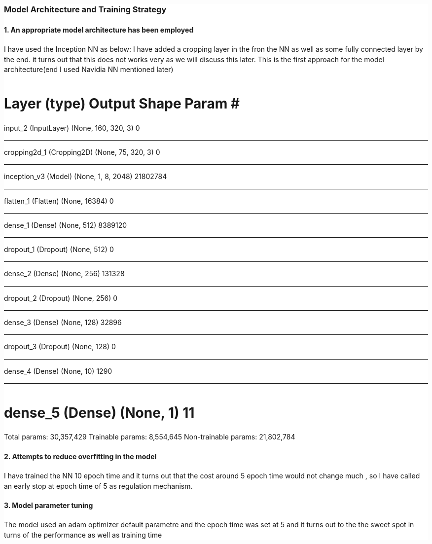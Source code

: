 ### Model Architecture and Training Strategy

#### 1. An appropriate model architecture has been employed

I have used the Inception NN as below:
I have added a cropping layer in the fron the NN as well as some fully connected layer by the end.
it turns out that this does not works very as we will discuss this later.
This is the first approach for the model architecture(end I used Navidia NN mentioned later)


Layer (type)                 Output Shape              Param #
=================================================================
input_2 (InputLayer)         (None, 160, 320, 3)       0
_________________________________________________________________
cropping2d_1 (Cropping2D)    (None, 75, 320, 3)        0
_________________________________________________________________
inception_v3 (Model)         (None, 1, 8, 2048)        21802784
_________________________________________________________________
flatten_1 (Flatten)          (None, 16384)             0
_________________________________________________________________
dense_1 (Dense)              (None, 512)               8389120
_________________________________________________________________
dropout_1 (Dropout)          (None, 512)               0
_________________________________________________________________
dense_2 (Dense)              (None, 256)               131328
_________________________________________________________________
dropout_2 (Dropout)          (None, 256)               0
_________________________________________________________________
dense_3 (Dense)              (None, 128)               32896
_________________________________________________________________
dropout_3 (Dropout)          (None, 128)               0
_________________________________________________________________
dense_4 (Dense)              (None, 10)                1290
_________________________________________________________________
dense_5 (Dense)              (None, 1)                 11
=================================================================
Total params: 30,357,429
Trainable params: 8,554,645
Non-trainable params: 21,802,784



#### 2. Attempts to reduce overfitting in the model

I have trained the NN 10 epoch time and it turns out that the cost around 5 epoch time would not change much , so I have called an early stop at epoch time of 5 as regulation mechanism.


#### 3. Model parameter tuning

The model used an adam optimizer default parametre and the epoch time was set at 5 and it turns out to the the sweet spot in turns of the performance as well as training time
